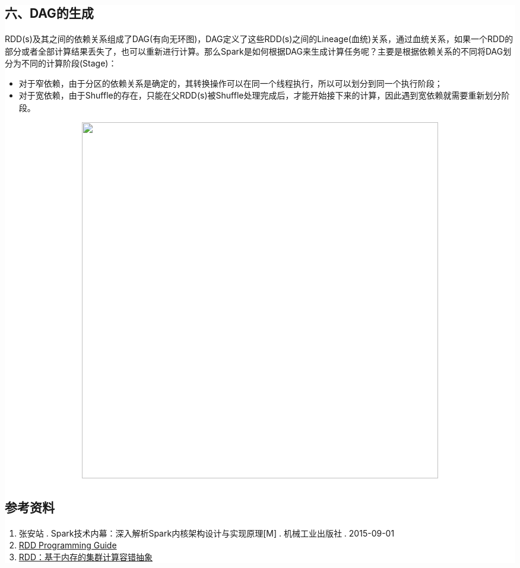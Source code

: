 

## 六、DAG的生成

RDD(s)及其之间的依赖关系组成了DAG(有向无环图)，DAG定义了这些RDD(s)之间的Lineage(血统)关系，通过血统关系，如果一个RDD的部分或者全部计算结果丢失了，也可以重新进行计算。那么Spark是如何根据DAG来生成计算任务呢？主要是根据依赖关系的不同将DAG划分为不同的计算阶段(Stage)：

+ 对于窄依赖，由于分区的依赖关系是确定的，其转换操作可以在同一个线程执行，所以可以划分到同一个执行阶段；
+ 对于宽依赖，由于Shuffle的存在，只能在父RDD(s)被Shuffle处理完成后，才能开始接下来的计算，因此遇到宽依赖就需要重新划分阶段。

<div align="center"> <img width="600px" height="600px" src="https://github.com/heibaiying/BigData-Notes/blob/master/pictures/spark-DAG.png"/> </div>





## 参考资料

1. 张安站 . Spark技术内幕：深入解析Spark内核架构设计与实现原理[M] . 机械工业出版社 . 2015-09-01
2. [RDD Programming Guide](https://spark.apache.org/docs/latest/rdd-programming-guide.html#rdd-programming-guide)
3. [RDD：基于内存的集群计算容错抽象](http://shiyanjun.cn/archives/744.html)



